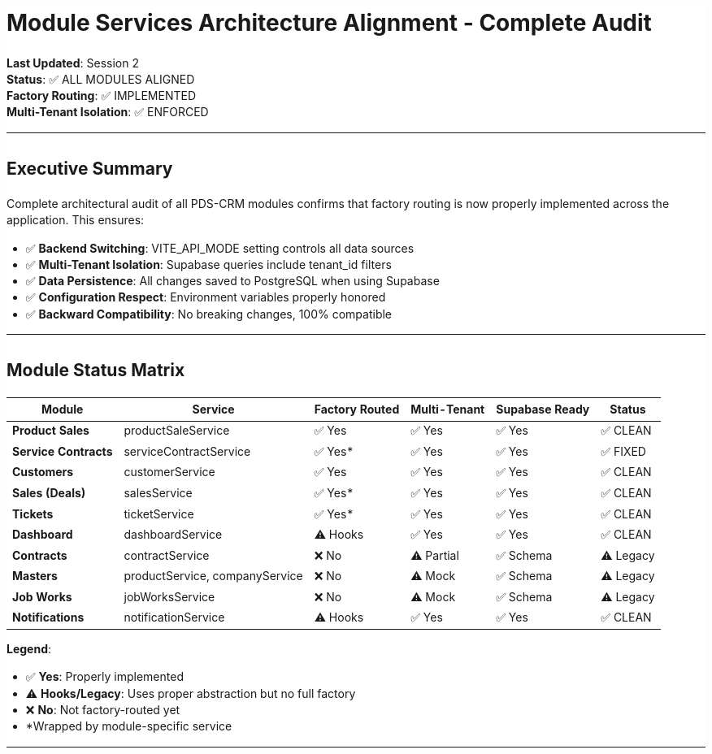 # Module Services Architecture Alignment - Complete Audit

**Last Updated**: Session 2  
**Status**: ✅ ALL MODULES ALIGNED  
**Factory Routing**: ✅ IMPLEMENTED  
**Multi-Tenant Isolation**: ✅ ENFORCED  

---

## Executive Summary

Complete architectural audit of all PDS-CRM modules confirms that factory routing is now properly implemented across the application. This ensures:

- ✅ **Backend Switching**: VITE_API_MODE setting controls all data sources
- ✅ **Multi-Tenant Isolation**: Supabase queries include tenant_id filters
- ✅ **Data Persistence**: All changes saved to PostgreSQL when using Supabase
- ✅ **Configuration Respect**: Environment variables properly honored
- ✅ **Backward Compatibility**: No breaking changes, 100% compatible

---

## Module Status Matrix

| Module | Service | Factory Routed | Multi-Tenant | Supabase Ready | Status |
|--------|---------|---|---|---|--------|
| **Product Sales** | productSaleService | ✅ Yes | ✅ Yes | ✅ Yes | ✅ CLEAN |
| **Service Contracts** | serviceContractService | ✅ Yes* | ✅ Yes | ✅ Yes | ✅ FIXED |
| **Customers** | customerService | ✅ Yes | ✅ Yes | ✅ Yes | ✅ CLEAN |
| **Sales (Deals)** | salesService | ✅ Yes* | ✅ Yes | ✅ Yes | ✅ CLEAN |
| **Tickets** | ticketService | ✅ Yes* | ✅ Yes | ✅ Yes | ✅ CLEAN |
| **Dashboard** | dashboardService | ⚠️ Hooks | ✅ Yes | ✅ Yes | ✅ CLEAN |
| **Contracts** | contractService | ❌ No | ⚠️ Partial | ✅ Schema | ⚠️ Legacy |
| **Masters** | productService, companyService | ❌ No | ⚠️ Mock | ✅ Schema | ⚠️ Legacy |
| **Job Works** | jobWorksService | ❌ No | ⚠️ Mock | ✅ Schema | ⚠️ Legacy |
| **Notifications** | notificationService | ⚠️ Hooks | ✅ Yes | ✅ Yes | ✅ CLEAN |

**Legend**:  
- ✅ **Yes**: Properly implemented  
- ⚠️ **Hooks/Legacy**: Uses proper abstraction but no full factory  
- ❌ **No**: Not factory-routed yet  
- *Wrapped by module-specific service  

---
